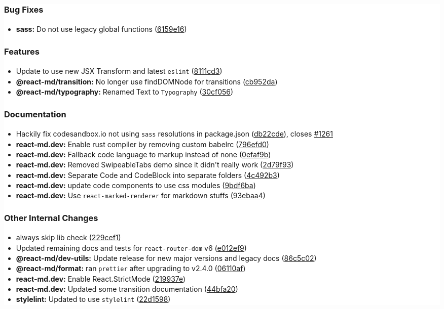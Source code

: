 
### Bug Fixes

* **sass:** Do not use legacy global functions ([6159e16](https://github.com/mlaursen/react-md/commit/6159e161af72a6e2d5fe43afb02ef537c3f55c11))


### Features

* Update to use new JSX Transform and latest `eslint` ([8111cd3](https://github.com/mlaursen/react-md/commit/8111cd31e45bf60c1b92509264af1b71dfba5696))
* **@react-md/transition:** No longer use findDOMNode for transitions ([cb952da](https://github.com/mlaursen/react-md/commit/cb952da5b0cd0a67b9650e45d1e29896d66f01e1))
* **@react-md/typography:** Renamed Text to `Typography` ([30cf056](https://github.com/mlaursen/react-md/commit/30cf056fbaf0e3d28e04dd03f1fd37929967f7ab))


### Documentation

* Hackily fix codesandbox.io not using `sass` resolutions in package.json ([db22cde](https://github.com/mlaursen/react-md/commit/db22cde8006a4f8700c8b1be04dab63d9f65c591)), closes [#1261](https://github.com/mlaursen/react-md/issues/1261)
* **react-md.dev:** Enable rust compiler by removing custom babelrc ([796efd0](https://github.com/mlaursen/react-md/commit/796efd0ea284294ae9b4ca982f9cfcab9dd71009))
* **react-md.dev:** Fallback code language to markup instead of none ([0efaf9b](https://github.com/mlaursen/react-md/commit/0efaf9bf910a3fbce66da966afb059c3325c2629))
* **react-md.dev:** Removed SwipeableTabs demo since it didn't really work ([2d79f93](https://github.com/mlaursen/react-md/commit/2d79f93efd896aeb89a04a7ab6358e54637bbeec))
* **react-md.dev:** Separate Code and CodeBlock into separate folders ([4c492b3](https://github.com/mlaursen/react-md/commit/4c492b3c2d6077f007ff76aa7025c53b3c84eba8))
* **react-md.dev:** update code components to use css modules ([9bdf6ba](https://github.com/mlaursen/react-md/commit/9bdf6ba48f66b4a94e77bbe814dde7f4fad997ff))
* **react-md.dev:** Use `react-marked-renderer` for markdown stuffs ([93ebaa4](https://github.com/mlaursen/react-md/commit/93ebaa4fee604155a0e15621329470a4ec2eb87c))


### Other Internal Changes

* always skip lib check ([229cef1](https://github.com/mlaursen/react-md/commit/229cef1e3d338ea362c1a2eaac06204c84ff21a6))
* Updated remaining docs and tests for `react-router-dom` v6 ([e012ef9](https://github.com/mlaursen/react-md/commit/e012ef961b21d2583fe6d34114e36ee31ac042a6))
* **@react-md/dev-utils:** Update release for new major versions and legacy docs ([86c5c02](https://github.com/mlaursen/react-md/commit/86c5c02bce268dd1b93437607cfc706b99500fc9))
* **@react-md/format:** ran `prettier` after upgrading to v2.4.0 ([06110af](https://github.com/mlaursen/react-md/commit/06110afb20c2b83bb76a187f21e5edcd975d1147))
* **react-md.dev:** Enable React.StrictMode ([219937e](https://github.com/mlaursen/react-md/commit/219937e989082649317561197368b0852f66c19c))
* **react-md.dev:** Updated some transition documentation ([44bfa20](https://github.com/mlaursen/react-md/commit/44bfa20f54376ac800b16d4691878ed6627e345b))
* **stylelint:** Updated to use `stylelint` ([22d1598](https://github.com/mlaursen/react-md/commit/22d15985061df76d827d4ca9319198526e320f11))

